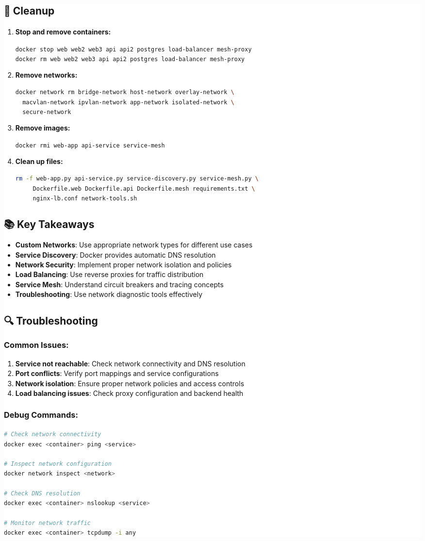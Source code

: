 ## 🧹 Cleanup

1. **Stop and remove containers:**
   ```bash
   docker stop web web2 web3 api api2 postgres load-balancer mesh-proxy
   docker rm web web2 web3 api api2 postgres load-balancer mesh-proxy
   ```

2. **Remove networks:**
   ```bash
   docker network rm bridge-network host-network overlay-network \
     macvlan-network ipvlan-network app-network isolated-network \
     secure-network
   ```

3. **Remove images:**
   ```bash
   docker rmi web-app api-service service-mesh
   ```

4. **Clean up files:**
   ```bash
   rm -f web-app.py api-service.py service-discovery.py service-mesh.py \
        Dockerfile.web Dockerfile.api Dockerfile.mesh requirements.txt \
        nginx-lb.conf network-tools.sh
   ```

## 📚 Key Takeaways

- **Custom Networks**: Use appropriate network types for different use cases
- **Service Discovery**: Docker provides automatic DNS resolution
- **Network Security**: Implement proper network isolation and policies
- **Load Balancing**: Use reverse proxies for traffic distribution
- **Service Mesh**: Understand circuit breakers and tracing concepts
- **Troubleshooting**: Use network diagnostic tools effectively

## 🔍 Troubleshooting

### Common Issues:
1. **Service not reachable**: Check network connectivity and DNS resolution
2. **Port conflicts**: Verify port mappings and service configurations
3. **Network isolation**: Ensure proper network policies and access controls
4. **Load balancing issues**: Check proxy configuration and backend health

### Debug Commands:
```bash
# Check network connectivity
docker exec <container> ping <service>

# Inspect network configuration
docker network inspect <network>

# Check DNS resolution
docker exec <container> nslookup <service>

# Monitor network traffic
docker exec <container> tcpdump -i any
```
